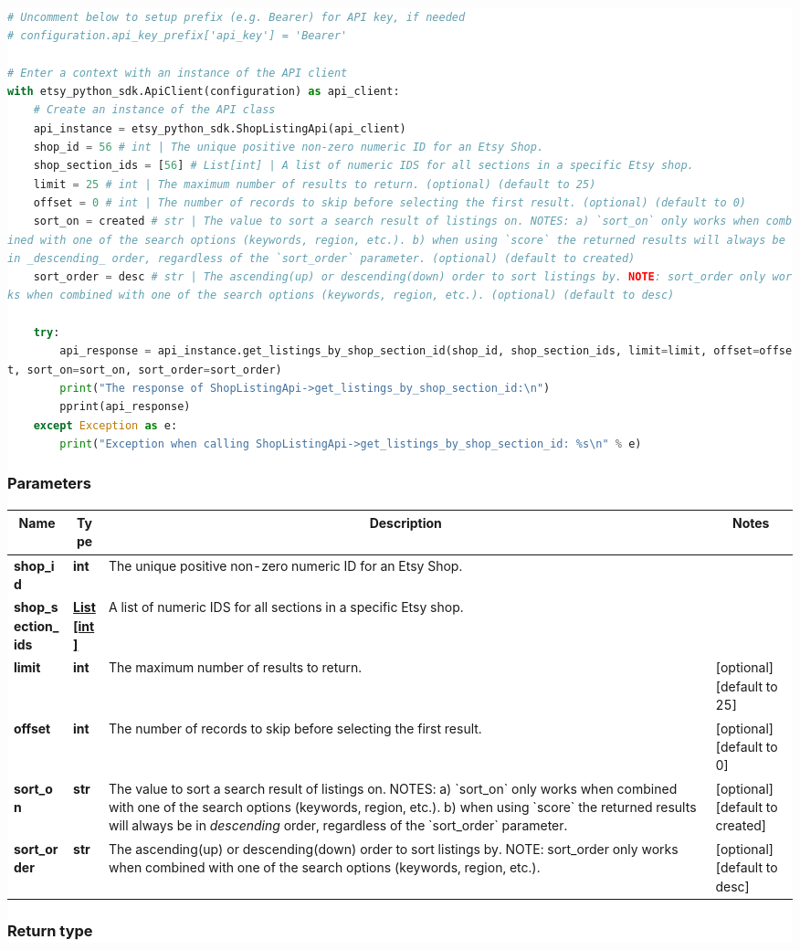 ```python
# Uncomment below to setup prefix (e.g. Bearer) for API key, if needed
# configuration.api_key_prefix['api_key'] = 'Bearer'

# Enter a context with an instance of the API client
with etsy_python_sdk.ApiClient(configuration) as api_client:
    # Create an instance of the API class
    api_instance = etsy_python_sdk.ShopListingApi(api_client)
    shop_id = 56 # int | The unique positive non-zero numeric ID for an Etsy Shop.
    shop_section_ids = [56] # List[int] | A list of numeric IDS for all sections in a specific Etsy shop.
    limit = 25 # int | The maximum number of results to return. (optional) (default to 25)
    offset = 0 # int | The number of records to skip before selecting the first result. (optional) (default to 0)
    sort_on = created # str | The value to sort a search result of listings on. NOTES: a) `sort_on` only works when combined with one of the search options (keywords, region, etc.). b) when using `score` the returned results will always be in _descending_ order, regardless of the `sort_order` parameter. (optional) (default to created)
    sort_order = desc # str | The ascending(up) or descending(down) order to sort listings by. NOTE: sort_order only works when combined with one of the search options (keywords, region, etc.). (optional) (default to desc)

    try:
        api_response = api_instance.get_listings_by_shop_section_id(shop_id, shop_section_ids, limit=limit, offset=offset, sort_on=sort_on, sort_order=sort_order)
        print("The response of ShopListingApi->get_listings_by_shop_section_id:\n")
        pprint(api_response)
    except Exception as e:
        print("Exception when calling ShopListingApi->get_listings_by_shop_section_id: %s\n" % e)
```



### Parameters


Name | Type | Description  | Notes
------------- | ------------- | ------------- | -------------
 **shop_id** | **int**| The unique positive non-zero numeric ID for an Etsy Shop. | 
 **shop_section_ids** | [**List[int]**](int.md)| A list of numeric IDS for all sections in a specific Etsy shop. | 
 **limit** | **int**| The maximum number of results to return. | [optional] [default to 25]
 **offset** | **int**| The number of records to skip before selecting the first result. | [optional] [default to 0]
 **sort_on** | **str**| The value to sort a search result of listings on. NOTES: a) &#x60;sort_on&#x60; only works when combined with one of the search options (keywords, region, etc.). b) when using &#x60;score&#x60; the returned results will always be in _descending_ order, regardless of the &#x60;sort_order&#x60; parameter. | [optional] [default to created]
 **sort_order** | **str**| The ascending(up) or descending(down) order to sort listings by. NOTE: sort_order only works when combined with one of the search options (keywords, region, etc.). | [optional] [default to desc]

### Return type

